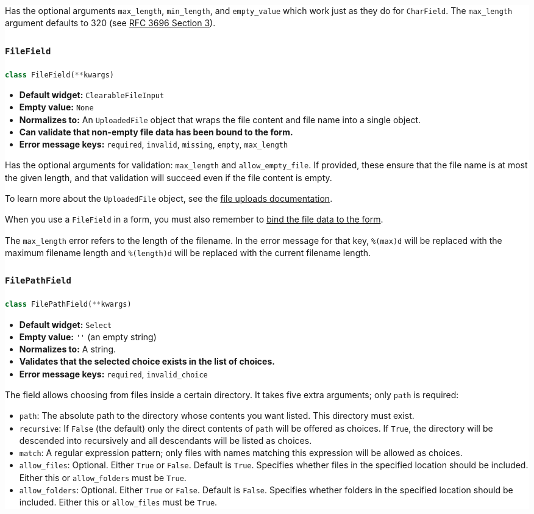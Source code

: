 Has the optional arguments `max_length`, `min_length`, and `empty_value` which work just as they do for `CharField`. The `max_length` argument defaults to 320 (see [RFC 3696 Section 3](https://datatracker.ietf.org/doc/html/rfc3696.html#section-3)).

### `FileField`

```python
class FileField(**kwargs)
```

- **Default widget:** `ClearableFileInput`
- **Empty value:** `None`
- **Normalizes to:** An `UploadedFile` object that wraps the file content and file name into a single object.
- **Can validate that non-empty file data has been bound to the form.**
- **Error message keys:** `required`, `invalid`, `missing`, `empty`, `max_length`

Has the optional arguments for validation: `max_length` and `allow_empty_file`. If provided, these ensure that the file name is at most the given length, and that validation will succeed even if the file content is empty.

To learn more about the `UploadedFile` object, see the [file uploads documentation](https://docs.djangoproject.com/en/5.2/topics/http/file-uploads/).

When you use a `FileField` in a form, you must also remember to [bind the file data to the form](https://docs.djangoproject.com/en/5.2/ref/forms/api/#binding-uploaded-files).

The `max_length` error refers to the length of the filename. In the error message for that key, `%(max)d` will be replaced with the maximum filename length and `%(length)d` will be replaced with the current filename length.

### `FilePathField`

```python
class FilePathField(**kwargs)
```

- **Default widget:** `Select`
- **Empty value:** `''` (an empty string)
- **Normalizes to:** A string.
- **Validates that the selected choice exists in the list of choices.**
- **Error message keys:** `required`, `invalid_choice`

The field allows choosing from files inside a certain directory. It takes five extra arguments; only `path` is required:

- `path`: The absolute path to the directory whose contents you want listed. This directory must exist.
- `recursive`: If `False` (the default) only the direct contents of `path` will be offered as choices. If `True`, the directory will be descended into recursively and all descendants will be listed as choices.
- `match`: A regular expression pattern; only files with names matching this expression will be allowed as choices.
- `allow_files`: Optional. Either `True` or `False`. Default is `True`. Specifies whether files in the specified location should be included. Either this or `allow_folders` must be `True`.
- `allow_folders`: Optional. Either `True` or `False`. Default is `False`. Specifies whether folders in the specified location should be included. Either this or `allow_files` must be `True`.
